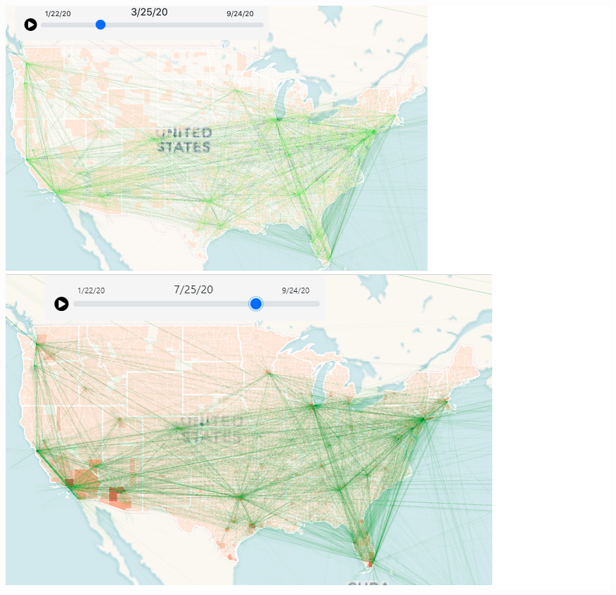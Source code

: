 ![Image](/_posts/2020-11-12-COVID19/RackMultipart20201208-4-1muudjt_html_2fecc68f2c7c5740.png) ![Image](/_posts/2020-11-12-COVID19/RackMultipart20201208-4-1muudjt_html_860dcc5a17161abe.png)
